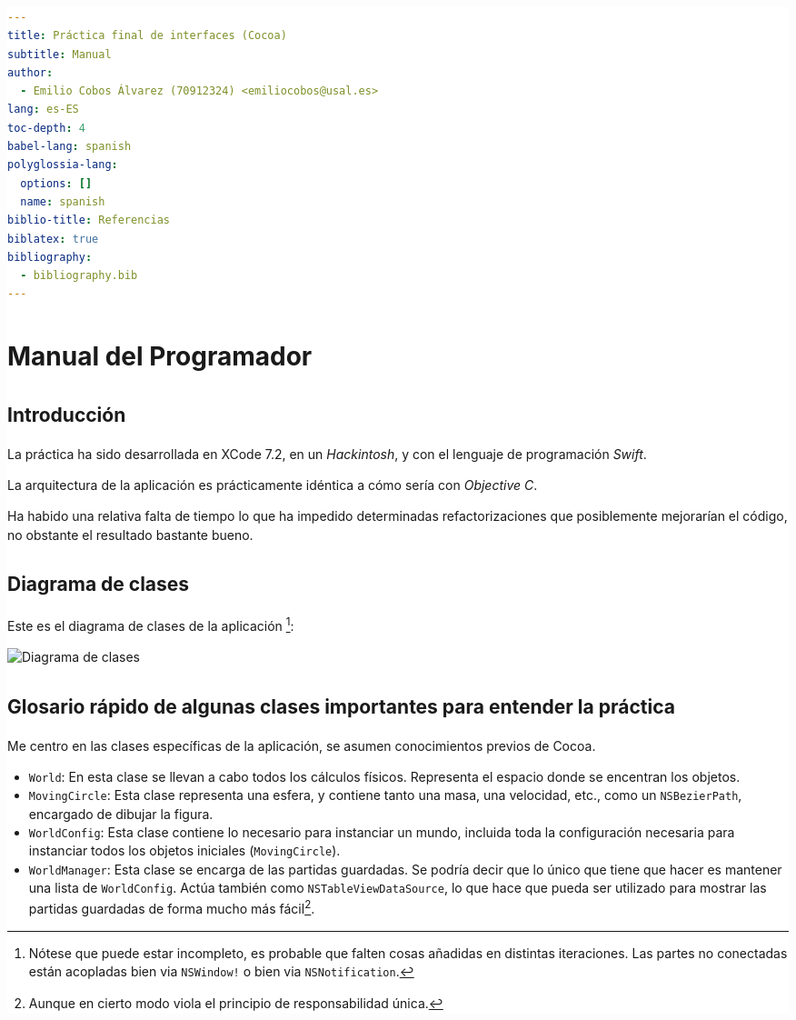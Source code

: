 ```yaml
---
title: Práctica final de interfaces (Cocoa)
subtitle: Manual
author:
  - Emilio Cobos Álvarez (70912324) <emiliocobos@usal.es>
lang: es-ES
toc-depth: 4
babel-lang: spanish
polyglossia-lang:
  options: []
  name: spanish
biblio-title: Referencias
biblatex: true
bibliography:
  - bibliography.bib
---
```


# Manual del Programador

## Introducción

La práctica ha sido desarrollada en XCode 7.2, en un *Hackintosh*, y con el
lenguaje de programación *Swift*.

La arquitectura de la aplicación es prácticamente idéntica a cómo sería con
*Objective C*.

Ha habido una relativa falta de tiempo lo que ha impedido determinadas
refactorizaciones que posiblemente mejorarían el código, no obstante el
resultado bastante bueno.

## Diagrama de clases

Este es el diagrama de clases de la aplicación [^diagramfootnote]:

[^diagramfootnote]: Nótese que puede estar incompleto, es probable que falten
cosas añadidas en distintas iteraciones. Las partes no conectadas están
acopladas bien via `NSWindow!` o bien via `NSNotification`.

![Diagrama de clases](img/class-diagram.dia.png "Diagrama de clases")

## Glosario rápido de algunas clases importantes para entender la práctica

Me centro en las clases específicas de la aplicación, se asumen conocimientos
previos de Cocoa.

 * `World`: En esta clase se llevan a cabo todos los cálculos físicos.
     Representa el espacio donde se encentran los objetos.
 * `MovingCircle`: Esta clase representa una esfera, y contiene tanto una masa,
     una velocidad, etc., como un `NSBezierPath`, encargado de dibujar la
     figura.
 * `WorldConfig`: Esta clase contiene lo necesario para instanciar un mundo,
     incluida toda la configuración necesaria para instanciar todos los objetos
     iniciales (`MovingCircle`).
 * `WorldManager`: Esta clase se encarga de las partidas guardadas. Se podría
     decir que lo único que tiene que hacer es mantener una lista de
     `WorldConfig`. Actúa también como `NSTableViewDataSource`, lo que hace que
     pueda ser utilizado para mostrar las partidas guardadas de forma mucho más
     fácil[^though].


[^though]: Aunque en cierto modo viola el principio de responsabilidad única.
[^environ]: GNU/Linux, una shell y Vim